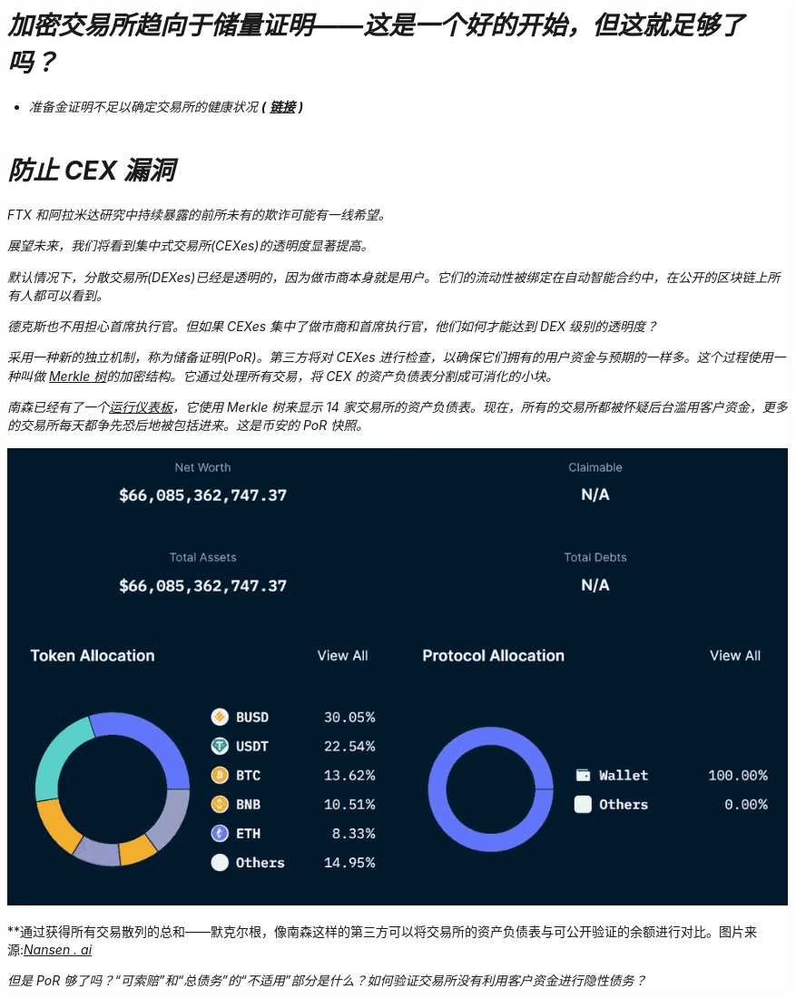 # *加密交易所趋向于储量证明——这是一个好的开始，但这就足够了吗？*

*   *准备金证明不足以确定交易所的健康状况 **(** [**链接**](https://tokenist.com/proof-of-reserve-is-not-adequate-to-determine-an-exchanges-health/) **)***

# *防止 CEX 漏洞*

*FTX 和阿拉米达研究中持续暴露的前所未有的欺诈可能有一线希望。*

*展望未来，我们将看到集中式交易所(CEXes)的透明度显著提高。*

*默认情况下，分散交易所(DEXes)已经是透明的，因为做市商本身就是用户。它们的流动性被绑定在自动智能合约中，在公开的区块链上所有人都可以看到。*

*德克斯也不用担心首席执行官。但如果 CEXes 集中了做市商和首席执行官，他们如何才能达到 DEX 级别的透明度？*

*采用一种新的独立机制，称为储备证明(PoR)。第三方将对 CEXes 进行检查，以确保它们拥有的用户资金与预期的一样多。这个过程使用一种叫做 [Merkle 树](https://en.wikipedia.org/wiki/Merkle_tree)的加密结构。它通过处理所有交易，将 CEX 的资产负债表分割成可消化的小块。*

*南森已经有了一个[运行仪表板](https://portfolio.nansen.ai/entities)，它使用 Merkle 树来显示 14 家交易所的资产负债表。现在，所有的交易所都被怀疑后台滥用客户资金，更多的交易所每天都争先恐后地被包括进来。这是币安的 PoR 快照。*

*![](img/c637d0d5b92d65e9fbb2d62c648df36f.png)*

**通过获得所有交易散列的总和——默克尔根，像南森这样的第三方可以将交易所的资产负债表与可公开验证的余额进行对比。图片来源:*[*Nansen . ai*](https://portfolio.nansen.ai/entities)*

*但是 PoR 够了吗？“可索赔”和“总债务”的“不适用”部分是什么？如何验证交易所没有利用客户资金进行隐性债务？*
